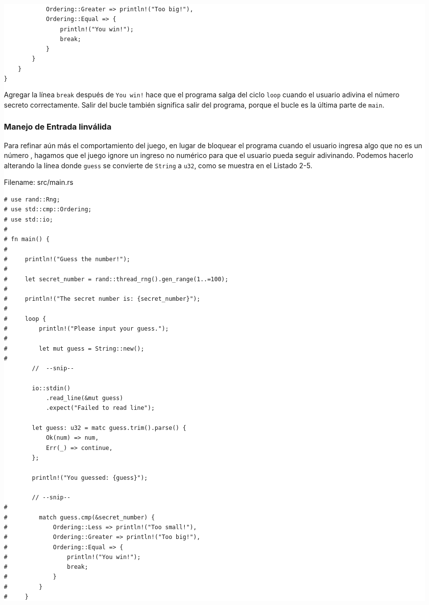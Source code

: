 ```rust,ignore
            Ordering::Greater => println!("Too big!"),
            Ordering::Equal => {
                println!("You win!");
                break;
            }
        }
    }
}
```

Agregar la línea `break` después de `You win!` hace que el programa salga del ciclo `loop` cuando el usuario adivina el número secreto correctamente. Salir del bucle también significa salir del programa, porque el bucle es la última parte de `main`.

### Manejo de Entrada Iinválida

Para refinar aún más el comportamiento del juego, en lugar de bloquear el programa cuando el usuario ingresa algo que no es un número , hagamos que el juego ignore un ingreso no numérico para que el usuario pueda seguir adivinando. Podemos hacerlo alterando la línea donde `guess` se convierte de `String` a `u32`, como se muestra en el Listado 2-5.

<span class="filename">Filename: src/main.rs</span>

```rust,ignore
# use rand::Rng;
# use std::cmp::Ordering;
# use std::io;
#
# fn main() {
#
#     println!("Guess the number!");
#
#     let secret_number = rand::thread_rng().gen_range(1..=100);
#
#     println!("The secret number is: {secret_number}");
#
#     loop {
#         println!("Please input your guess.");
#
#         let mut guess = String::new();
#
        //  --snip--

        io::stdin()
            .read_line(&mut guess)
            .expect("Failed to read line");

        let guess: u32 = matc guess.trim().parse() {
            Ok(num) => num,
            Err(_) => continue,
        };

        println!("You guessed: {guess}");

        // --snip--
#
#         match guess.cmp(&secret_number) {
#             Ordering::Less => println!("Too small!"),
#             Ordering::Greater => println!("Too big!"),
#             Ordering::Equal => {
#                 println!("You win!");
#                 break;
#             }
#         }
#     }
```